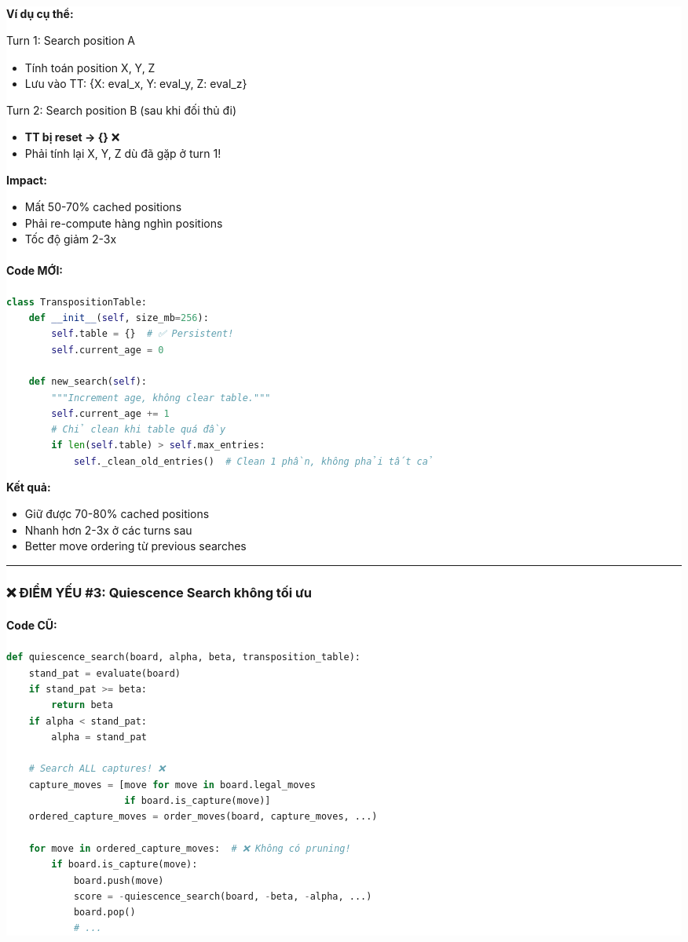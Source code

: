 **Ví dụ cụ thể:**

Turn 1: Search position A

- Tính toán position X, Y, Z
- Lưu vào TT: {X: eval_x, Y: eval_y, Z: eval_z}

Turn 2: Search position B (sau khi đối thủ đi)

- **TT bị reset → {}** ❌
- Phải tính lại X, Y, Z dù đã gặp ở turn 1!

**Impact:**

- Mất 50-70% cached positions
- Phải re-compute hàng nghìn positions
- Tốc độ giảm 2-3x

#### Code MỚI:

```python
class TranspositionTable:
    def __init__(self, size_mb=256):
        self.table = {}  # ✅ Persistent!
        self.current_age = 0

    def new_search(self):
        """Increment age, không clear table."""
        self.current_age += 1
        # Chỉ clean khi table quá đầy
        if len(self.table) > self.max_entries:
            self._clean_old_entries()  # Clean 1 phần, không phải tất cả
```

**Kết quả:**

- Giữ được 70-80% cached positions
- Nhanh hơn 2-3x ở các turns sau
- Better move ordering từ previous searches

---

### ❌ ĐIỂM YẾU #3: Quiescence Search không tối ưu

#### Code CŨ:

```python
def quiescence_search(board, alpha, beta, transposition_table):
    stand_pat = evaluate(board)
    if stand_pat >= beta:
        return beta
    if alpha < stand_pat:
        alpha = stand_pat

    # Search ALL captures! ❌
    capture_moves = [move for move in board.legal_moves
                     if board.is_capture(move)]
    ordered_capture_moves = order_moves(board, capture_moves, ...)

    for move in ordered_capture_moves:  # ❌ Không có pruning!
        if board.is_capture(move):
            board.push(move)
            score = -quiescence_search(board, -beta, -alpha, ...)
            board.pop()
            # ...
```

